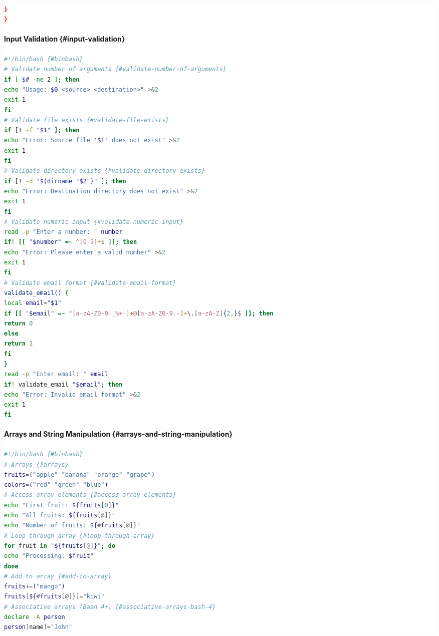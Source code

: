 ```bash
}
}
```
#### Input Validation {#input-validation}
```bash
#!/bin/bash {#binbash}
# Validate number of arguments {#validate-number-of-arguments}
if [ $# -ne 2 ]; then
echo "Usage: $0 <source> <destination>" >&2
exit 1
fi
# Validate file exists {#validate-file-exists}
if [! -f "$1" ]; then
echo "Error: Source file '$1' does not exist" >&2
exit 1
fi
# Validate directory exists {#validate-directory-exists}
if [! -d "$(dirname "$2")" ]; then
echo "Error: Destination directory does not exist" >&2
exit 1
fi
# Validate numeric input {#validate-numeric-input}
read -p "Enter a number: " number
if! [[ "$number" =~ ^[0-9]+$ ]]; then
echo "Error: Please enter a valid number" >&2
exit 1
fi
# Validate email format {#validate-email-format}
validate_email() {
local email="$1"
if [[ "$email" =~ ^[a-zA-Z0-9._%+-]+@[a-zA-Z0-9.-]+\.[a-zA-Z]{2,}$ ]]; then
return 0
else
return 1
fi
}
read -p "Enter email: " email
if! validate_email "$email"; then
echo "Error: Invalid email format" >&2
exit 1
fi
```
#### Arrays and String Manipulation {#arrays-and-string-manipulation}
```bash
#!/bin/bash {#binbash}
# Arrays {#arrays}
fruits=("apple" "banana" "orange" "grape")
colors=("red" "green" "blue")
# Access array elements {#access-array-elements}
echo "First fruit: ${fruits[0]}"
echo "All fruits: ${fruits[@]}"
echo "Number of fruits: ${#fruits[@]}"
# Loop through array {#loop-through-array}
for fruit in "${fruits[@]}"; do
echo "Processing: $fruit"
done
# Add to array {#add-to-array}
fruits+=("mango")
fruits[${#fruits[@]}]="kiwi"
# Associative arrays (Bash 4+) {#associative-arrays-bash-4}
declare -A person
person[name]="John"
```
